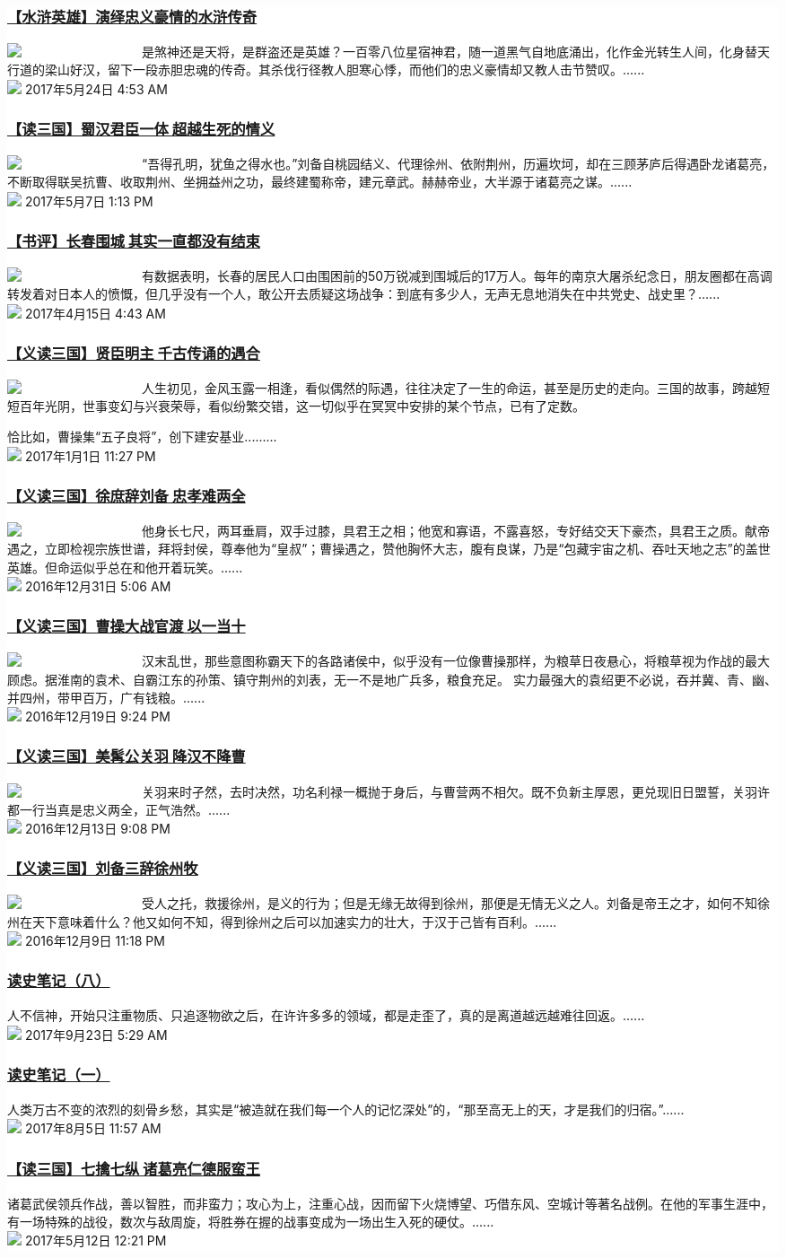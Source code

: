 <tr><td width="742"><h3><a href="https://github.com/19920513/djy/blob/master/gb/17/5/18/n9158602.md#1" target="_blank">【水浒英雄】演绎忠义豪情的水浒传奇</a><br></h3><a href="https://github.com/19920513/djy/blob/master/gb/17/5/18/n9158602.md#1" target="_blank"><img width="150" src="https://i.epochtimes.com/assets/uploads/2016/01/1601151043451695-150x120.jpg" align ="left"></a>是煞神还是天将，是群盗还是英雄？一百零八位星宿神君，随一道黑气自地底涌出，化作金光转生人间，化身替天行道的梁山好汉，留下一段赤胆忠魂的传奇。其杀伐行径教人胆寒心悸，而他们的忠义豪情却又教人击节赞叹。......<br><img align="bottom" src="https://www.epochtimes.com/assets/themes/djy/images/time.gif"> 2017年5月24日 4:53 AM									</td></tr>
<tr><td width="742"><h3><a href="https://github.com/19920513/djy/blob/master/gb/17/5/4/n9106860.md#1" target="_blank">【读三国】蜀汉君臣一体 超越生死的情义</a><br></h3><a href="https://github.com/19920513/djy/blob/master/gb/17/5/4/n9106860.md#1" target="_blank"><img width="150" src="https://i.epochtimes.com/assets/uploads/2018/06/Longzhong_Plan_pattern_at_Long_Corridor_of_Summer_Palace-150x120.jpg" align ="left"></a>“吾得孔明，犹鱼之得水也。”刘备自桃园结义、代理徐州、依附荆州，历遍坎坷，却在三顾茅庐后得遇卧龙诸葛亮，不断取得联吴抗曹、收取荆州、坐拥益州之功，最终建蜀称帝，建元章武。赫赫帝业，大半源于诸葛亮之谋。......<br><img align="bottom" src="https://www.epochtimes.com/assets/themes/djy/images/time.gif"> 2017年5月7日 1:13 PM									</td></tr>
<tr><td width="742"><h3><a href="https://github.com/19920513/djy/blob/master/gb/17/4/14/n9036016.md#1" target="_blank">【书评】长春围城 其实一直都没有结束</a><br></h3><a href="https://github.com/19920513/djy/blob/master/gb/17/4/14/n9036016.md#1" target="_blank"><img width="150" src="https://i.epochtimes.com/assets/uploads/2017/04/Fotor-Created-1-150x120.jpg" align ="left"></a>有数据表明，长春的居民人口由围困前的50万锐减到围城后的17万人。每年的南京大屠杀纪念日，朋友圈都在高调转发着对日本人的愤慨，但几乎没有一个人，敢公开去质疑这场战争：到底有多少人，无声无息地消失在中共党史、战史里？......<br><img align="bottom" src="https://www.epochtimes.com/assets/themes/djy/images/time.gif"> 2017年4月15日 4:43 AM									</td></tr>
<tr><td width="742"><h3><a href="https://github.com/19920513/djy/blob/master/gb/16/12/25/n8631426.md#1" target="_blank">【义读三国】贤臣明主 千古传诵的遇合</a><br></h3><a href="https://github.com/19920513/djy/blob/master/gb/16/12/25/n8631426.md#1" target="_blank"><img width="150" src="https://i.epochtimes.com/assets/uploads/2016/12/Romance_of_the_Three_Kingdoms_at_Long_Corridor_1-150x120.jpg" align ="left"></a>人生初见，金风玉露一相逢，看似偶然的际遇，往往决定了一生的命运，甚至是历史的走向。三国的故事，跨越短短百年光阴，世事变幻与兴衰荣辱，看似纷繁交错，这一切似乎在冥冥中安排的某个节点，已有了定数。

恰比如，曹操集“五子良将”，创下建安基业.........<br><img align="bottom" src="https://www.epochtimes.com/assets/themes/djy/images/time.gif"> 2017年1月1日 11:27 PM									</td></tr>
<tr><td width="742"><h3><a href="https://github.com/19920513/djy/blob/master/gb/16/12/21/n8615776.md#1" target="_blank">【义读三国】徐庶辞刘备 忠孝难两全</a><br></h3><a href="https://github.com/19920513/djy/blob/master/gb/16/12/21/n8615776.md#1" target="_blank"><img width="150" src="https://i.epochtimes.com/assets/uploads/2016/12/Romance_of_the_Three_Kingdoms_at_Long_Corridor-150x120.jpg" align ="left"></a>他身长七尺，两耳垂肩，双手过膝，具君王之相；他宽和寡语，不露喜怒，专好结交天下豪杰，具君王之质。献帝遇之，立即检视宗族世谱，拜将封侯，尊奉他为“皇叔”；曹操遇之，赞他胸怀大志，腹有良谋，乃是“包藏宇宙之机、吞吐天地之志”的盖世英雄。但命运似乎总在和他开着玩笑。......<br><img align="bottom" src="https://www.epochtimes.com/assets/themes/djy/images/time.gif"> 2016年12月31日 5:06 AM									</td></tr>
<tr><td width="742"><h3><a href="https://github.com/19920513/djy/blob/master/gb/16/12/15/n8596397.md#1" target="_blank">【义读三国】曹操大战官渡 以一当十</a><br></h3><a href="https://github.com/19920513/djy/blob/master/gb/16/12/15/n8596397.md#1" target="_blank"><img width="150" src="https://i.epochtimes.com/assets/uploads/2012/07/1207010738332275-150x120.jpg" align ="left"></a>汉末乱世，那些意图称霸天下的各路诸侯中，似乎没有一位像曹操那样，为粮草日夜悬心，将粮草视为作战的最大顾虑。据淮南的袁术、自霸江东的孙策、镇守荆州的刘表，无一不是地广兵多，粮食充足。 实力最强大的袁绍更不必说，吞并冀、青、幽、并四州，带甲百万，广有钱粮。......<br><img align="bottom" src="https://www.epochtimes.com/assets/themes/djy/images/time.gif"> 2016年12月19日 9:24 PM									</td></tr>
<tr><td width="742"><h3><a href="https://github.com/19920513/djy/blob/master/gb/16/12/10/n8579916.md#1" target="_blank">【义读三国】美髯公关羽 降汉不降曹</a><br></h3><a href="https://github.com/19920513/djy/blob/master/gb/16/12/10/n8579916.md#1" target="_blank"><img width="150" src="https://i.epochtimes.com/assets/uploads/2016/12/1612111037581456-150x120.jpg" align ="left"></a>关羽来时孑然，去时决然，功名利禄一概抛于身后，与曹营两不相欠。既不负新主厚恩，更兑现旧日盟誓，关羽许都一行当真是忠义两全，正气浩然。......<br><img align="bottom" src="https://www.epochtimes.com/assets/themes/djy/images/time.gif"> 2016年12月13日 9:08 PM									</td></tr>
<tr><td width="742"><h3><a href="https://github.com/19920513/djy/blob/master/gb/16/12/6/n8565939.md#1" target="_blank">【义读三国】刘备三辞徐州牧</a><br></h3><a href="https://github.com/19920513/djy/blob/master/gb/16/12/6/n8565939.md#1" target="_blank"><img width="150" src="https://i.epochtimes.com/assets/uploads/2015/03/120427161700100093-150x120.jpg" align ="left"></a>受人之托，救援徐州，是义的行为；但是无缘无故得到徐州，那便是无情无义之人。刘备是帝王之才，如何不知徐州在天下意味着什么？他又如何不知，得到徐州之后可以加速实力的壮大，于汉于己皆有百利。......<br><img align="bottom" src="https://www.epochtimes.com/assets/themes/djy/images/time.gif"> 2016年12月9日 11:18 PM									</td></tr>
<tr><td width="742"><h3><a href="https://github.com/19920513/djy/blob/master/gb/17/9/16/n9637995.md#1" target="_blank">读史笔记（八）</a><br></h3>人不信神，开始只注重物质、只追逐物欲之后，在许许多多的领域，都是走歪了，真的是离道越远越难往回返。......<br><img align="bottom" src="https://www.epochtimes.com/assets/themes/djy/images/time.gif"> 2017年9月23日 5:29 AM									</td></tr>
<tr><td width="742"><h3><a href="https://github.com/19920513/djy/blob/master/gb/17/6/14/n9261395.md#1" target="_blank">读史笔记（一）</a><br></h3>人类万古不变的浓烈的刻骨乡愁，其实是“被造就在我们每一个人的记忆深处”的，“那至高无上的天，才是我们的归宿。”......<br><img align="bottom" src="https://www.epochtimes.com/assets/themes/djy/images/time.gif"> 2017年8月5日 11:57 AM									</td></tr>
<tr><td width="742"><h3><a href="https://github.com/19920513/djy/blob/master/gb/17/5/9/n9123712.md#1" target="_blank">【读三国】七擒七纵 诸葛亮仁德服蛮王</a><br></h3>诸葛武侯领兵作战，善以智胜，而非蛮力；攻心为上，注重心战，因而留下火烧博望、巧借东风、空城计等著名战例。在他的军事生涯中，有一场特殊的战役，数次与敌周旋，将胜券在握的战事变成为一场出生入死的硬仗。......<br><img align="bottom" src="https://www.epochtimes.com/assets/themes/djy/images/time.gif"> 2017年5月12日 12:21 PM									</td></tr>